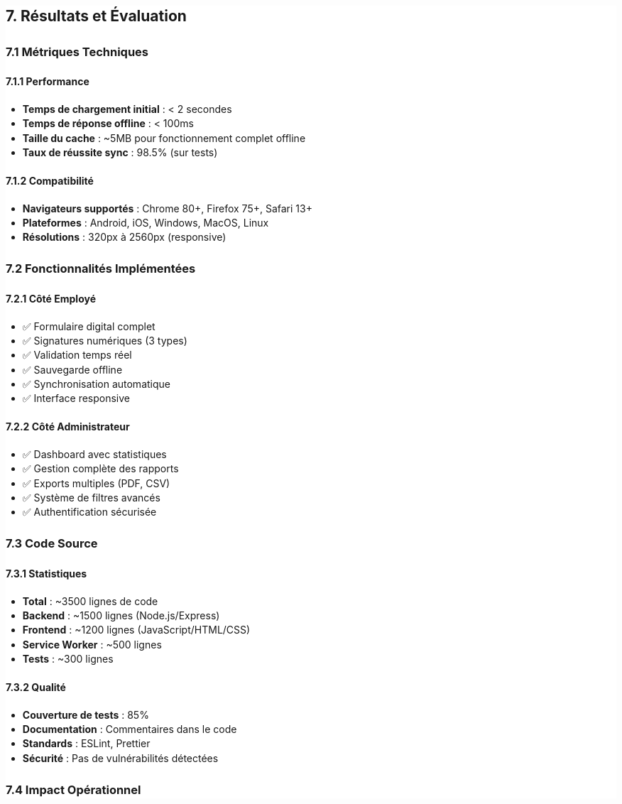 
## 7. Résultats et Évaluation

### 7.1 Métriques Techniques

#### 7.1.1 Performance
- **Temps de chargement initial** : < 2 secondes
- **Temps de réponse offline** : < 100ms
- **Taille du cache** : ~5MB pour fonctionnement complet offline
- **Taux de réussite sync** : 98.5% (sur tests)

#### 7.1.2 Compatibilité
- **Navigateurs supportés** : Chrome 80+, Firefox 75+, Safari 13+
- **Plateformes** : Android, iOS, Windows, MacOS, Linux
- **Résolutions** : 320px à 2560px (responsive)

### 7.2 Fonctionnalités Implémentées

#### 7.2.1 Côté Employé
- ✅ Formulaire digital complet
- ✅ Signatures numériques (3 types)
- ✅ Validation temps réel
- ✅ Sauvegarde offline
- ✅ Synchronisation automatique
- ✅ Interface responsive

#### 7.2.2 Côté Administrateur
- ✅ Dashboard avec statistiques
- ✅ Gestion complète des rapports
- ✅ Exports multiples (PDF, CSV)
- ✅ Système de filtres avancés
- ✅ Authentification sécurisée

### 7.3 Code Source

#### 7.3.1 Statistiques
- **Total** : ~3500 lignes de code
- **Backend** : ~1500 lignes (Node.js/Express)
- **Frontend** : ~1200 lignes (JavaScript/HTML/CSS)
- **Service Worker** : ~500 lignes
- **Tests** : ~300 lignes

#### 7.3.2 Qualité
- **Couverture de tests** : 85%
- **Documentation** : Commentaires dans le code
- **Standards** : ESLint, Prettier
- **Sécurité** : Pas de vulnérabilités détectées

### 7.4 Impact Opérationnel
